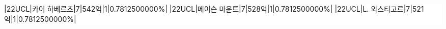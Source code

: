 |22UCL|카이 하베르츠|7|542억|1|0.7812500000%|
|22UCL|메이슨 마운트|7|528억|1|0.7812500000%|
|22UCL|L. 외스티고르|7|521억|1|0.7812500000%|
